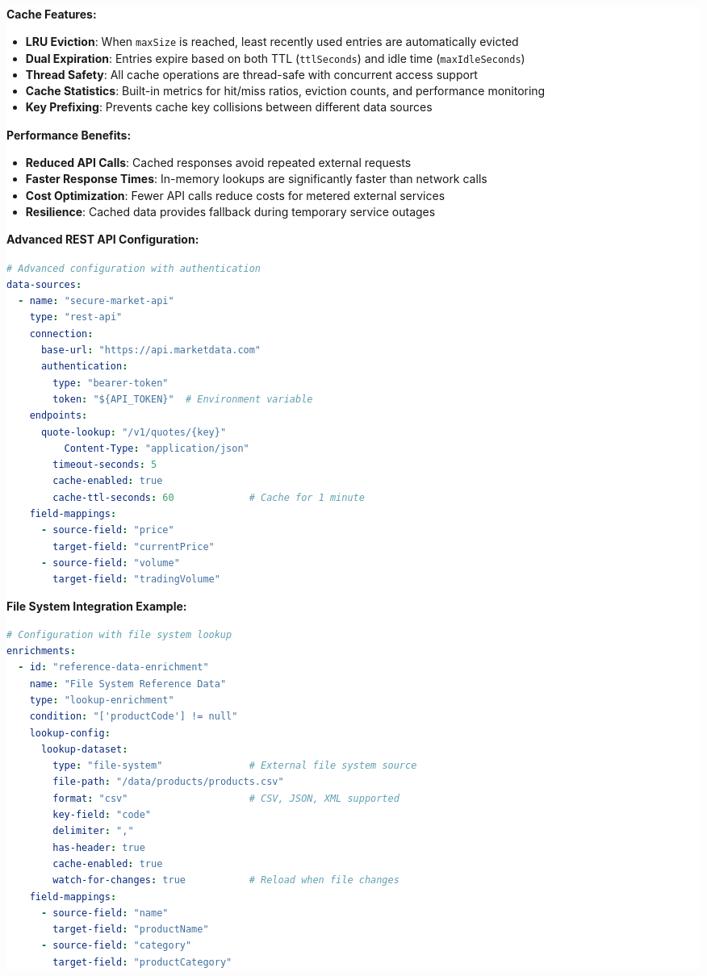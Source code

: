 **Cache Features:**
- **LRU Eviction**: When `maxSize` is reached, least recently used entries are automatically evicted
- **Dual Expiration**: Entries expire based on both TTL (`ttlSeconds`) and idle time (`maxIdleSeconds`)
- **Thread Safety**: All cache operations are thread-safe with concurrent access support
- **Cache Statistics**: Built-in metrics for hit/miss ratios, eviction counts, and performance monitoring
- **Key Prefixing**: Prevents cache key collisions between different data sources

**Performance Benefits:**
- **Reduced API Calls**: Cached responses avoid repeated external requests
- **Faster Response Times**: In-memory lookups are significantly faster than network calls
- **Cost Optimization**: Fewer API calls reduce costs for metered external services
- **Resilience**: Cached data provides fallback during temporary service outages

**Advanced REST API Configuration:**

```yaml
# Advanced configuration with authentication
data-sources:
  - name: "secure-market-api"
    type: "rest-api"
    connection:
      base-url: "https://api.marketdata.com"
      authentication:
        type: "bearer-token"
        token: "${API_TOKEN}"  # Environment variable
    endpoints:
      quote-lookup: "/v1/quotes/{key}"
          Content-Type: "application/json"
        timeout-seconds: 5
        cache-enabled: true
        cache-ttl-seconds: 60             # Cache for 1 minute
    field-mappings:
      - source-field: "price"
        target-field: "currentPrice"
      - source-field: "volume"
        target-field: "tradingVolume"
```

**File System Integration Example:**

```yaml
# Configuration with file system lookup
enrichments:
  - id: "reference-data-enrichment"
    name: "File System Reference Data"
    type: "lookup-enrichment"
    condition: "['productCode'] != null"
    lookup-config:
      lookup-dataset:
        type: "file-system"               # External file system source
        file-path: "/data/products/products.csv"
        format: "csv"                     # CSV, JSON, XML supported
        key-field: "code"
        delimiter: ","
        has-header: true
        cache-enabled: true
        watch-for-changes: true           # Reload when file changes
    field-mappings:
      - source-field: "name"
        target-field: "productName"
      - source-field: "category"
        target-field: "productCategory"
```
